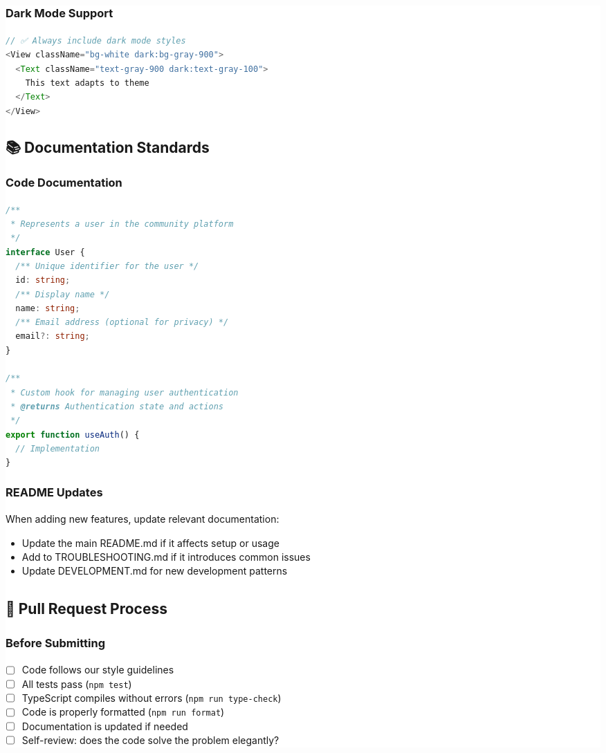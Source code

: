 ### **Dark Mode Support**

```typescript
// ✅ Always include dark mode styles
<View className="bg-white dark:bg-gray-900">
  <Text className="text-gray-900 dark:text-gray-100">
    This text adapts to theme
  </Text>
</View>
```

## 📚 Documentation Standards

### **Code Documentation**

```typescript
/**
 * Represents a user in the community platform
 */
interface User {
  /** Unique identifier for the user */
  id: string;
  /** Display name */
  name: string;
  /** Email address (optional for privacy) */
  email?: string;
}

/**
 * Custom hook for managing user authentication
 * @returns Authentication state and actions
 */
export function useAuth() {
  // Implementation
}
```

### **README Updates**

When adding new features, update relevant documentation:

- Update the main README.md if it affects setup or usage
- Add to TROUBLESHOOTING.md if it introduces common issues
- Update DEVELOPMENT.md for new development patterns

## 🔄 Pull Request Process

### **Before Submitting**

- [ ] Code follows our style guidelines
- [ ] All tests pass (`npm test`)
- [ ] TypeScript compiles without errors (`npm run type-check`)
- [ ] Code is properly formatted (`npm run format`)
- [ ] Documentation is updated if needed
- [ ] Self-review: does the code solve the problem elegantly?
